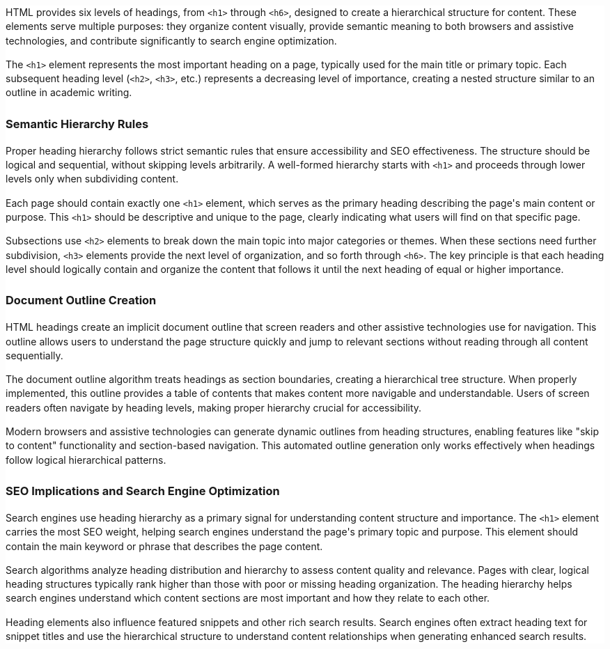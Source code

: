 HTML provides six levels of headings, from `<h1>` through `<h6>`, designed to create a hierarchical structure for content. These elements serve multiple purposes: they organize content visually, provide semantic meaning to both browsers and assistive technologies, and contribute significantly to search engine optimization.

The `<h1>` element represents the most important heading on a page, typically used for the main title or primary topic. Each subsequent heading level (`<h2>`, `<h3>`, etc.) represents a decreasing level of importance, creating a nested structure similar to an outline in academic writing.

### Semantic Hierarchy Rules

Proper heading hierarchy follows strict semantic rules that ensure accessibility and SEO effectiveness. The structure should be logical and sequential, without skipping levels arbitrarily. A well-formed hierarchy starts with `<h1>` and proceeds through lower levels only when subdividing content.

Each page should contain exactly one `<h1>` element, which serves as the primary heading describing the page's main content or purpose. This `<h1>` should be descriptive and unique to the page, clearly indicating what users will find on that specific page.

Subsections use `<h2>` elements to break down the main topic into major categories or themes. When these sections need further subdivision, `<h3>` elements provide the next level of organization, and so forth through `<h6>`. The key principle is that each heading level should logically contain and organize the content that follows it until the next heading of equal or higher importance.

### Document Outline Creation

HTML headings create an implicit document outline that screen readers and other assistive technologies use for navigation. This outline allows users to understand the page structure quickly and jump to relevant sections without reading through all content sequentially.

The document outline algorithm treats headings as section boundaries, creating a hierarchical tree structure. When properly implemented, this outline provides a table of contents that makes content more navigable and understandable. Users of screen readers often navigate by heading levels, making proper hierarchy crucial for accessibility.

Modern browsers and assistive technologies can generate dynamic outlines from heading structures, enabling features like "skip to content" functionality and section-based navigation. This automated outline generation only works effectively when headings follow logical hierarchical patterns.

### SEO Implications and Search Engine Optimization

Search engines use heading hierarchy as a primary signal for understanding content structure and importance. The `<h1>` element carries the most SEO weight, helping search engines understand the page's primary topic and purpose. This element should contain the main keyword or phrase that describes the page content.

Search algorithms analyze heading distribution and hierarchy to assess content quality and relevance. Pages with clear, logical heading structures typically rank higher than those with poor or missing heading organization. The heading hierarchy helps search engines understand which content sections are most important and how they relate to each other.

Heading elements also influence featured snippets and other rich search results. Search engines often extract heading text for snippet titles and use the hierarchical structure to understand content relationships when generating enhanced search results.
